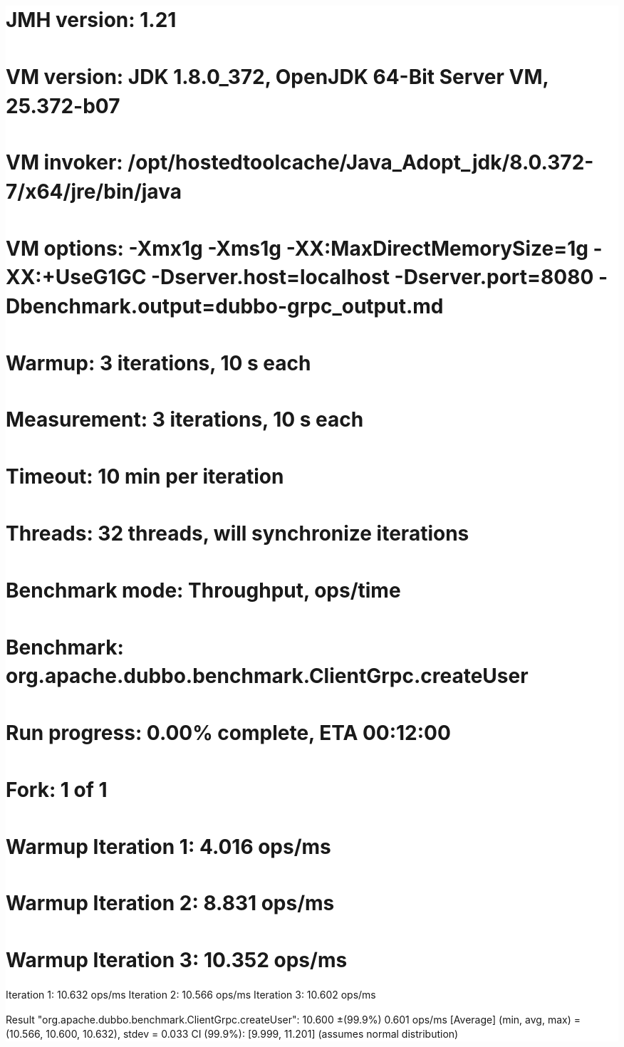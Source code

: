 # JMH version: 1.21
# VM version: JDK 1.8.0_372, OpenJDK 64-Bit Server VM, 25.372-b07
# VM invoker: /opt/hostedtoolcache/Java_Adopt_jdk/8.0.372-7/x64/jre/bin/java
# VM options: -Xmx1g -Xms1g -XX:MaxDirectMemorySize=1g -XX:+UseG1GC -Dserver.host=localhost -Dserver.port=8080 -Dbenchmark.output=dubbo-grpc_output.md
# Warmup: 3 iterations, 10 s each
# Measurement: 3 iterations, 10 s each
# Timeout: 10 min per iteration
# Threads: 32 threads, will synchronize iterations
# Benchmark mode: Throughput, ops/time
# Benchmark: org.apache.dubbo.benchmark.ClientGrpc.createUser

# Run progress: 0.00% complete, ETA 00:12:00
# Fork: 1 of 1
# Warmup Iteration   1: 4.016 ops/ms
# Warmup Iteration   2: 8.831 ops/ms
# Warmup Iteration   3: 10.352 ops/ms
Iteration   1: 10.632 ops/ms
Iteration   2: 10.566 ops/ms
Iteration   3: 10.602 ops/ms


Result "org.apache.dubbo.benchmark.ClientGrpc.createUser":
  10.600 ±(99.9%) 0.601 ops/ms [Average]
  (min, avg, max) = (10.566, 10.600, 10.632), stdev = 0.033
  CI (99.9%): [9.999, 11.201] (assumes normal distribution)
